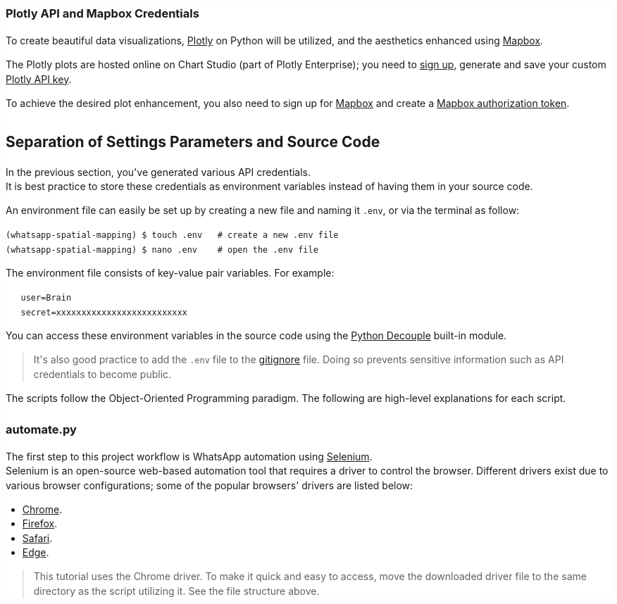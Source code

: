 ### Plotly API and Mapbox Credentials

To create beautiful data visualizations, [Plotly](https://plotly.com/) on Python will be utilized, and the aesthetics enhanced using  [Mapbox](https://www.mapbox.com/).  

The Plotly plots are hosted online on Chart Studio (part of Plotly Enterprise); you need to [sign up](https://chart-studio.plotly.com/Auth/login/#/), generate and save your custom [Plotly API key](https://plotly.com/python/getting-started-with-chart-studio/).  

To achieve the desired plot enhancement, you also need to sign up for [Mapbox](https://account.mapbox.com/auth/signup/) and create a [Mapbox authorization token](https://docs.mapbox.com/help/tutorials/get-started-tokens-api/).

## Separation of Settings Parameters and Source Code

In the previous section, you've generated various API credentials.\
It is best practice to store these credentials as environment variables instead of having them in your source code. 

An environment file can easily be set up by creating a new file and naming it `.env`, or via the terminal as follow:

```
(whatsapp-spatial-mapping) $ touch .env   # create a new .env file
(whatsapp-spatial-mapping) $ nano .env    # open the .env file 
```

The environment file consists of key-value pair variables. For example:

```
   user=Brain
   secret=xxxxxxxxxxxxxxxxxxxxxxxxxx
```

You can access these environment variables in the source code using the [Python Decouple](https://pypi.org/project/python-decouple/) built-in module.

> It's also good practice to add the `.env` file to the [gitignore](https://git-scm.com/docs/gitignore) file. Doing so prevents sensitive information such as API credentials to become public.

The scripts follow the Object-Oriented Programming paradigm. The following are high-level explanations for each script.

### automate.py

The first step to this project workflow is WhatsApp automation using [Selenium](https://selenium-python.readthedocs.io/).\
Selenium is an open-source web-based automation tool that requires a driver to control the browser. Different drivers exist due to various browser configurations; some of the popular browsers' drivers are listed below:

* [Chrome](https://sites.google.com/a/chromium.org/chromedriver/downloads).
* [Firefox](https://github.com/mozilla/geckodriver/releases).
* [Safari](https://webkit.org/blog/6900/webdriver-support-in-safari-10/).
* [Edge](https://developer.microsoft.com/en-us/microsoft-edge/tools/webdriver/).

> This tutorial uses the Chrome driver. To make it quick and easy to access, move the downloaded driver file to the same directory as the script utilizing it. See the file structure above.

